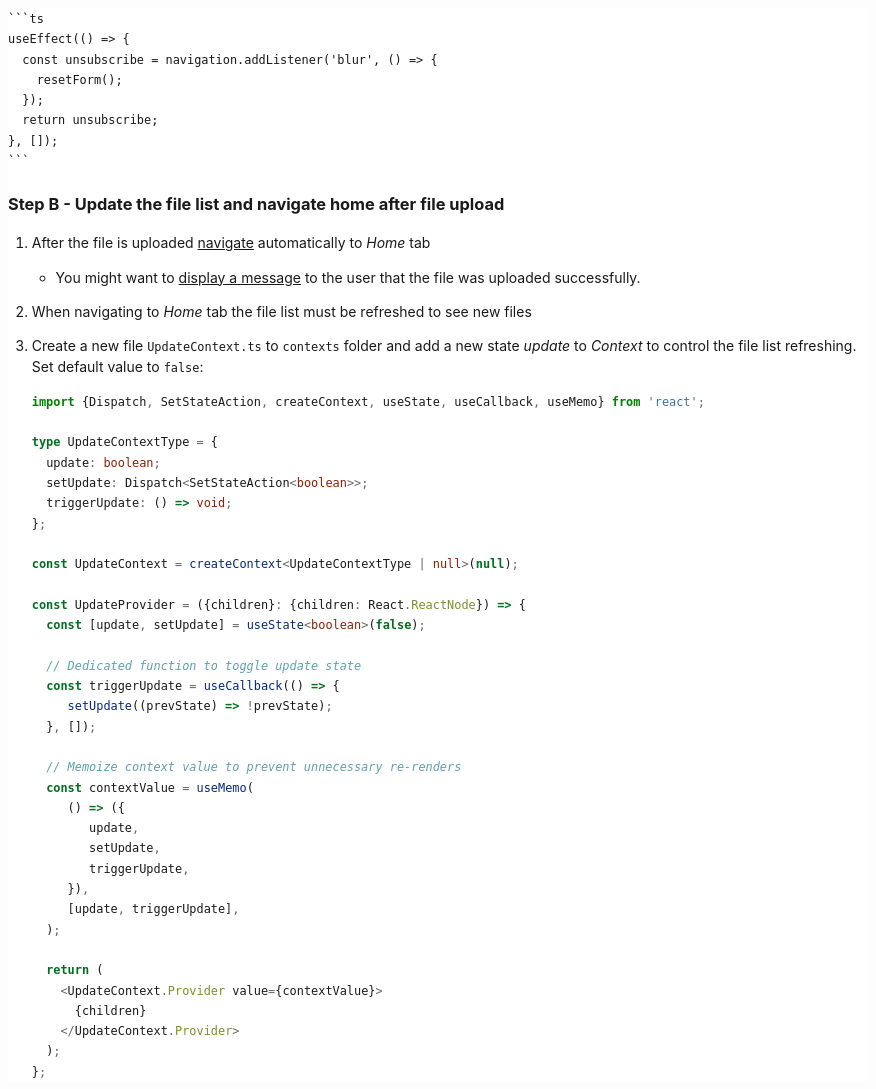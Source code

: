     ```ts
    useEffect(() => {
      const unsubscribe = navigation.addListener('blur', () => {
        resetForm();
      });
      return unsubscribe;
    }, []);
    ```

### Step B - Update the file list and navigate home after file upload

1. After the file is uploaded [navigate]((https://reactnavigation.org/docs/navigation-actions/#navigate)) automatically to _Home_ tab
    - You might want to [display a message](https://reactnative.dev/docs/alert) to the user that the file was uploaded successfully.
1. When navigating to _Home_ tab the file list must be refreshed to see new files
1. Create a new file `UpdateContext.ts` to `contexts` folder and add a new state _update_ to _Context_ to control the file list refreshing. Set default value to `false`:

    ```ts
    import {Dispatch, SetStateAction, createContext, useState, useCallback, useMemo} from 'react';

    type UpdateContextType = {
      update: boolean;
      setUpdate: Dispatch<SetStateAction<boolean>>;
      triggerUpdate: () => void;
    };

    const UpdateContext = createContext<UpdateContextType | null>(null);

    const UpdateProvider = ({children}: {children: React.ReactNode}) => {
      const [update, setUpdate] = useState<boolean>(false);
      
      // Dedicated function to toggle update state
      const triggerUpdate = useCallback(() => {
         setUpdate((prevState) => !prevState);
      }, []);
   
      // Memoize context value to prevent unnecessary re-renders
      const contextValue = useMemo(
         () => ({
            update,
            setUpdate,
            triggerUpdate,
         }),
         [update, triggerUpdate],
      );

      return (
        <UpdateContext.Provider value={contextValue}>
          {children}
        </UpdateContext.Provider>
      );
    };
